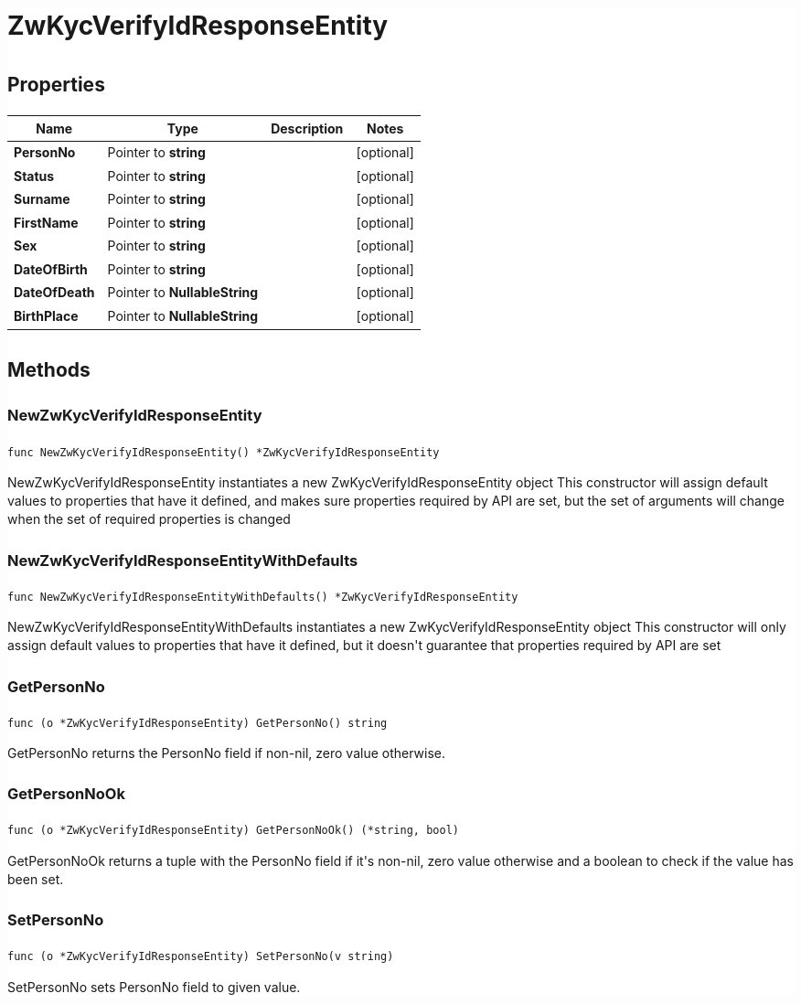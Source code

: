 # ZwKycVerifyIdResponseEntity

## Properties

Name | Type | Description | Notes
------------ | ------------- | ------------- | -------------
**PersonNo** | Pointer to **string** |  | [optional] 
**Status** | Pointer to **string** |  | [optional] 
**Surname** | Pointer to **string** |  | [optional] 
**FirstName** | Pointer to **string** |  | [optional] 
**Sex** | Pointer to **string** |  | [optional] 
**DateOfBirth** | Pointer to **string** |  | [optional] 
**DateOfDeath** | Pointer to **NullableString** |  | [optional] 
**BirthPlace** | Pointer to **NullableString** |  | [optional] 

## Methods

### NewZwKycVerifyIdResponseEntity

`func NewZwKycVerifyIdResponseEntity() *ZwKycVerifyIdResponseEntity`

NewZwKycVerifyIdResponseEntity instantiates a new ZwKycVerifyIdResponseEntity object
This constructor will assign default values to properties that have it defined,
and makes sure properties required by API are set, but the set of arguments
will change when the set of required properties is changed

### NewZwKycVerifyIdResponseEntityWithDefaults

`func NewZwKycVerifyIdResponseEntityWithDefaults() *ZwKycVerifyIdResponseEntity`

NewZwKycVerifyIdResponseEntityWithDefaults instantiates a new ZwKycVerifyIdResponseEntity object
This constructor will only assign default values to properties that have it defined,
but it doesn't guarantee that properties required by API are set

### GetPersonNo

`func (o *ZwKycVerifyIdResponseEntity) GetPersonNo() string`

GetPersonNo returns the PersonNo field if non-nil, zero value otherwise.

### GetPersonNoOk

`func (o *ZwKycVerifyIdResponseEntity) GetPersonNoOk() (*string, bool)`

GetPersonNoOk returns a tuple with the PersonNo field if it's non-nil, zero value otherwise
and a boolean to check if the value has been set.

### SetPersonNo

`func (o *ZwKycVerifyIdResponseEntity) SetPersonNo(v string)`

SetPersonNo sets PersonNo field to given value.
